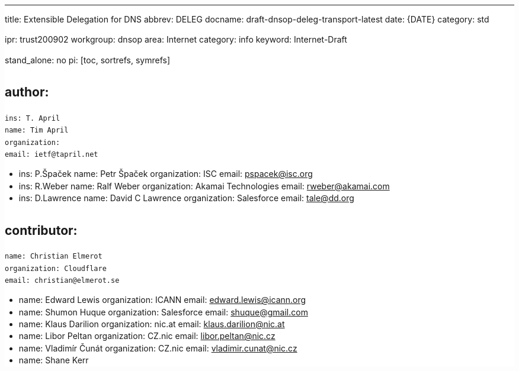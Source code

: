 ---
title: Extensible Delegation for DNS
abbrev: DELEG
docname: draft-dnsop-deleg-transport-latest
date: {DATE}
category: std

ipr: trust200902
workgroup: dnsop
area: Internet
category: info
keyword: Internet-Draft

stand_alone: no
pi: [toc, sortrefs, symrefs]

author:
-
    ins: T. April
    name: Tim April
    organization:
    email: ietf@tapril.net
-
    ins: P.Špaček
    name: Petr Špaček
    organization: ISC
    email: pspacek@isc.org
-
    ins: R.Weber
    name: Ralf Weber
    organization: Akamai Technologies
    email: rweber@akamai.com
-
    ins: D.Lawrence
    name: David C Lawrence
    organization: Salesforce
    email: tale@dd.org

contributor:
-
    name: Christian Elmerot
    organization: Cloudflare
    email: christian@elmerot.se
-
    name: Edward Lewis
    organization: ICANN
    email: edward.lewis@icann.org
-
    name: Shumon Huque
    organization: Salesforce
    email: shuque@gmail.com
-
    name: Klaus Darilion
    organization: nic.at
    email: klaus.darilion@nic.at
-
    name: Libor Peltan
    organization: CZ.nic
    email: libor.peltan@nic.cz
-
    name: Vladimír Čunát
    organization: CZ.nic
    email: vladimir.cunat@nic.cz
-
    name: Shane Kerr